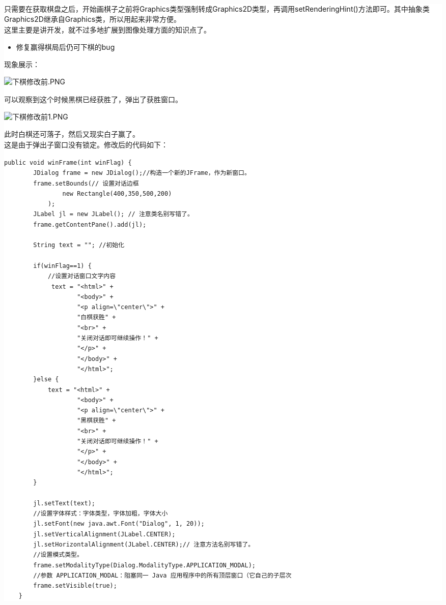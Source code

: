 只需要在获取棋盘之后，开始画棋子之前将Graphics类型强制转成Graphics2D类型，再调用setRenderingHint()方法即可。其中抽象类Graphics2D继承自Graphics类，所以用起来非常方便。  
这里主要是讲开发，就不过多地扩展到图像处理方面的知识点了。

- 修复赢得棋局后仍可下棋的bug

现象展示：

![下棋修改前.PNG](https://i.loli.net/2019/11/04/j15vKhCDYGyTBaJ.png)

可以观察到这个时候黑棋已经获胜了，弹出了获胜窗口。

![下棋修改前1.PNG](https://i.loli.net/2019/11/04/8uci4gJElY3CDIh.png)

此时白棋还可落子，然后又现实白子赢了。  
这是由于弹出子窗口没有锁定。修改后的代码如下：

    public void winFrame(int winFlag) {
    		JDialog frame = new JDialog();//构造一个新的JFrame，作为新窗口。
            frame.setBounds(// 设置对话边框
                    new Rectangle(400,350,500,200)
                );
            JLabel jl = new JLabel(); // 注意类名别写错了。
            frame.getContentPane().add(jl);
            
            String text = ""; //初始化
            
            if(winFlag==1) {
            	//设置对话窗口文字内容
                 text = "<html>" + 
                		"<body>" + 
                		"<p align=\"center\">" + 
                		"白棋获胜" + 
                		"<br>" + 
                		"关闭对话即可继续操作！" + 
                		"</p>" + 
                		"</body>" + 
                		"</html>";
            }else {
            	text = "<html>" + 
                		"<body>" + 
                		"<p align=\"center\">" + 
                		"黑棋获胜" + 
                		"<br>" + 
                		"关闭对话即可继续操作！" + 
                		"</p>" + 
                		"</body>" + 
                		"</html>";
    		}
            
            jl.setText(text);
            //设置字体样式：字体类型，字体加粗，字体大小
            jl.setFont(new java.awt.Font("Dialog", 1, 20));
            jl.setVerticalAlignment(JLabel.CENTER);
            jl.setHorizontalAlignment(JLabel.CENTER);// 注意方法名别写错了。
            //设置模式类型。
            frame.setModalityType(Dialog.ModalityType.APPLICATION_MODAL);
            //参数 APPLICATION_MODAL：阻塞同一 Java 应用程序中的所有顶层窗口（它自己的子层次
            frame.setVisible(true);
    	}
